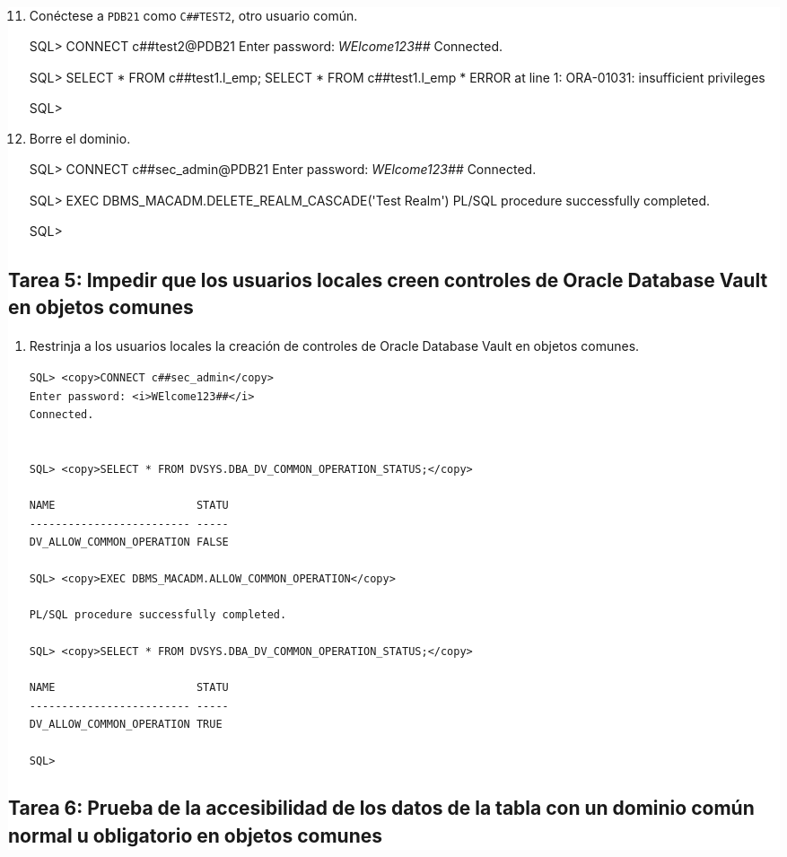 11.  Conéctese a `PDB21` como `C##TEST2`, otro usuario común.
    
        SQL> <copy>CONNECT c##test2@PDB21</copy>
        Enter password: <i>WElcome123##</i>
        Connected.
        
    
        SQL> <copy>SELECT * FROM c##test1.l_emp;</copy>
        SELECT * FROM c##test1.l_emp
                               *
        ERROR at line 1:
        ORA-01031: insufficient privileges
        
        SQL>
        
12.  Borre el dominio.
    
        SQL> <copy>CONNECT c##sec_admin@PDB21</copy>
        Enter password: <i>WElcome123##</i>
        Connected.
        
    
        SQL> <copy>EXEC DBMS_MACADM.DELETE_REALM_CASCADE('Test Realm')</copy>
        PL/SQL procedure successfully completed.
        
        SQL>
        

## Tarea 5: Impedir que los usuarios locales creen controles de Oracle Database Vault en objetos comunes

1.  Restrinja a los usuarios locales la creación de controles de Oracle Database Vault en objetos comunes.
    
        SQL> <copy>CONNECT c##sec_admin</copy>
        Enter password: <i>WElcome123##</i>
        Connected.
        
    
        SQL> <copy>SELECT * FROM DVSYS.DBA_DV_COMMON_OPERATION_STATUS;</copy>
        
        NAME                      STATU
        ------------------------- -----
        DV_ALLOW_COMMON_OPERATION FALSE
        
        SQL> <copy>EXEC DBMS_MACADM.ALLOW_COMMON_OPERATION</copy>
        
        PL/SQL procedure successfully completed.
        
        SQL> <copy>SELECT * FROM DVSYS.DBA_DV_COMMON_OPERATION_STATUS;</copy>
        
        NAME                      STATU
        ------------------------- -----
        DV_ALLOW_COMMON_OPERATION TRUE
        
        SQL>
        

## Tarea 6: Prueba de la accesibilidad de los datos de la tabla con un dominio común normal u obligatorio en objetos comunes
